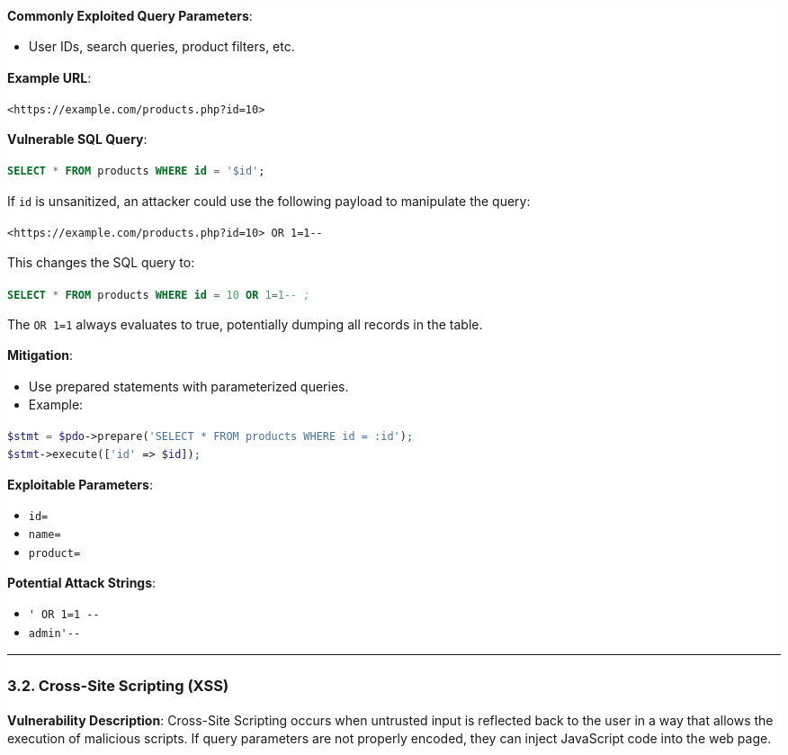 **Commonly Exploited Query Parameters**:

- User IDs, search queries, product filters, etc.

**Example URL**:

```
<https://example.com/products.php?id=10>

```

**Vulnerable SQL Query**:

```sql
SELECT * FROM products WHERE id = '$id';

```

If `id` is unsanitized, an attacker could use the following payload to manipulate the query:

```
<https://example.com/products.php?id=10> OR 1=1--

```

This changes the SQL query to:

```sql
SELECT * FROM products WHERE id = 10 OR 1=1-- ;

```

The `OR 1=1` always evaluates to true, potentially dumping all records in the table.

**Mitigation**:

- Use prepared statements with parameterized queries.
- Example:

```php
$stmt = $pdo->prepare('SELECT * FROM products WHERE id = :id');
$stmt->execute(['id' => $id]);

```

**Exploitable Parameters**:

- `id=`
- `name=`
- `product=`

**Potential Attack Strings**:

- `' OR 1=1 --`
- `admin'--`

---

### **3.2. Cross-Site Scripting (XSS)**

**Vulnerability Description**: Cross-Site Scripting occurs when untrusted input is reflected back to the user in a way that allows the execution of malicious scripts. If query parameters are not properly encoded, they can inject JavaScript code into the web page.
